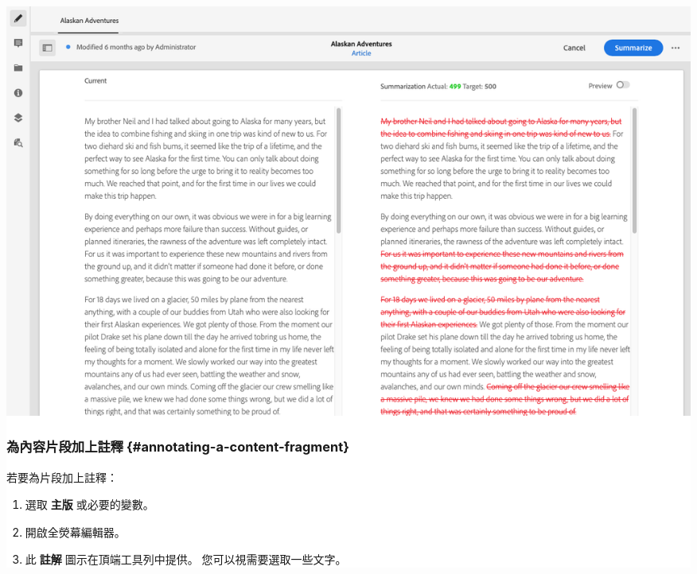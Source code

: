    ![摘要比較](assets/cfm-variations-06.png)

### 為內容片段加上註釋 {#annotating-a-content-fragment}

若要為片段加上註釋：

1. 選取 **主版** 或必要的變數。

1. 開啟全熒幕編輯器。

1. 此 **註解** 圖示在頂端工具列中提供。 您可以視需要選取一些文字。
